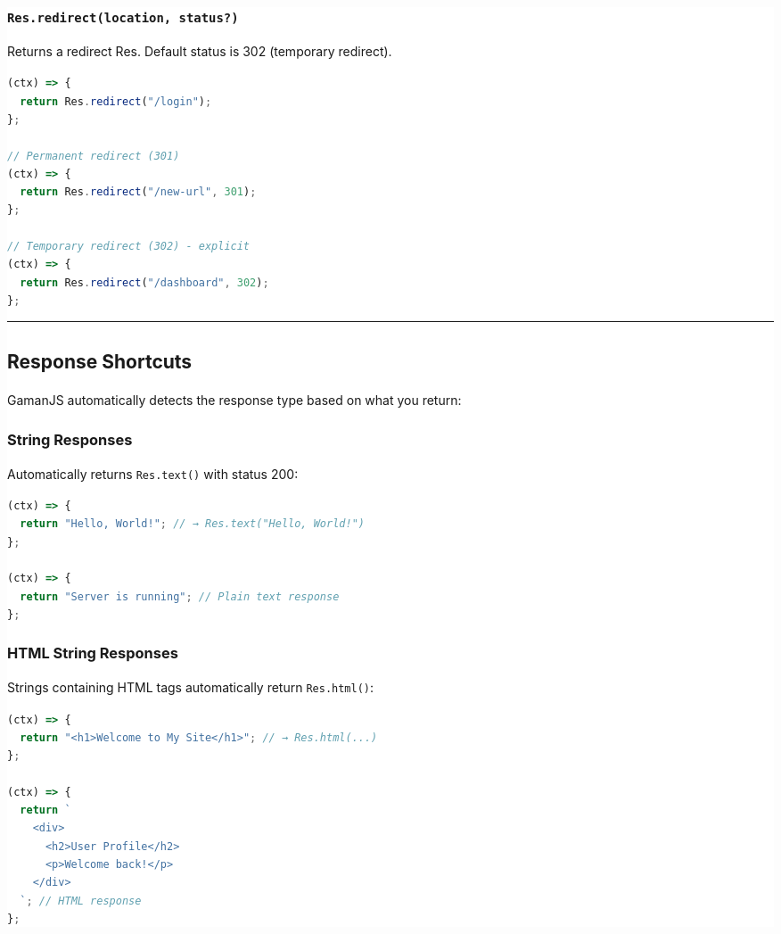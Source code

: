 ### `Res.redirect(location, status?)`

Returns a redirect Res. Default status is 302 (temporary redirect).

```ts
(ctx) => {
  return Res.redirect("/login");
};

// Permanent redirect (301)
(ctx) => {
  return Res.redirect("/new-url", 301);
};

// Temporary redirect (302) - explicit
(ctx) => {
  return Res.redirect("/dashboard", 302);
};
```

---

## Response Shortcuts

GamanJS automatically detects the response type based on what you return:

### String Responses

Automatically returns `Res.text()` with status 200:

```ts
(ctx) => {
  return "Hello, World!"; // → Res.text("Hello, World!")
};

(ctx) => {
  return "Server is running"; // Plain text response
};
```

### HTML String Responses

Strings containing HTML tags automatically return `Res.html()`:

```ts
(ctx) => {
  return "<h1>Welcome to My Site</h1>"; // → Res.html(...)
};

(ctx) => {
  return `
    <div>
      <h2>User Profile</h2>
      <p>Welcome back!</p>
    </div>
  `; // HTML response
};
```
